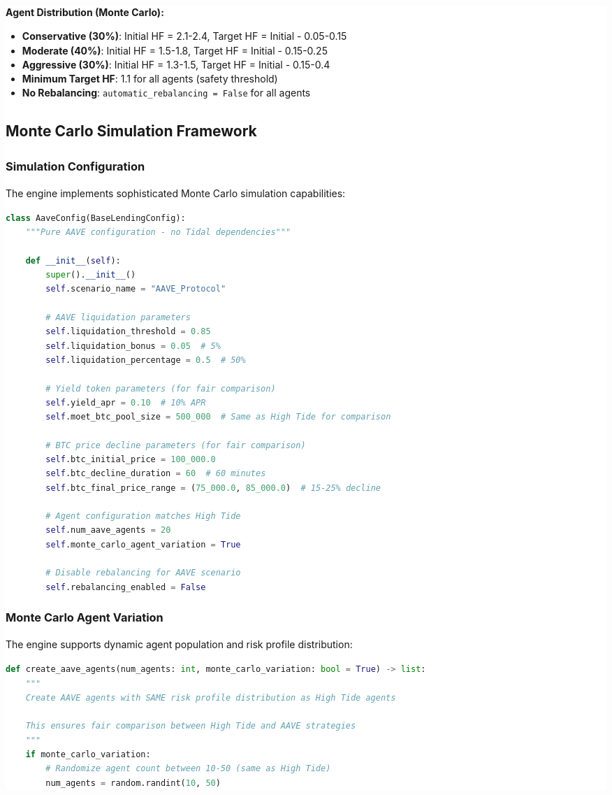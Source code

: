 **Agent Distribution (Monte Carlo):**
- **Conservative (30%)**: Initial HF = 2.1-2.4, Target HF = Initial - 0.05-0.15
- **Moderate (40%)**: Initial HF = 1.5-1.8, Target HF = Initial - 0.15-0.25  
- **Aggressive (30%)**: Initial HF = 1.3-1.5, Target HF = Initial - 0.15-0.4
- **Minimum Target HF**: 1.1 for all agents (safety threshold)
- **No Rebalancing**: `automatic_rebalancing = False` for all agents

## Monte Carlo Simulation Framework

### Simulation Configuration

The engine implements sophisticated Monte Carlo simulation capabilities:

```python
class AaveConfig(BaseLendingConfig):
    """Pure AAVE configuration - no Tidal dependencies"""
    
    def __init__(self):
        super().__init__()
        self.scenario_name = "AAVE_Protocol"
        
        # AAVE liquidation parameters
        self.liquidation_threshold = 0.85
        self.liquidation_bonus = 0.05  # 5%
        self.liquidation_percentage = 0.5  # 50%
        
        # Yield token parameters (for fair comparison)
        self.yield_apr = 0.10  # 10% APR
        self.moet_btc_pool_size = 500_000  # Same as High Tide for comparison
        
        # BTC price decline parameters (for fair comparison)
        self.btc_initial_price = 100_000.0
        self.btc_decline_duration = 60  # 60 minutes
        self.btc_final_price_range = (75_000.0, 85_000.0)  # 15-25% decline
        
        # Agent configuration matches High Tide
        self.num_aave_agents = 20
        self.monte_carlo_agent_variation = True
        
        # Disable rebalancing for AAVE scenario
        self.rebalancing_enabled = False
```

### Monte Carlo Agent Variation

The engine supports dynamic agent population and risk profile distribution:

```python
def create_aave_agents(num_agents: int, monte_carlo_variation: bool = True) -> list:
    """
    Create AAVE agents with SAME risk profile distribution as High Tide agents
    
    This ensures fair comparison between High Tide and AAVE strategies
    """
    if monte_carlo_variation:
        # Randomize agent count between 10-50 (same as High Tide)
        num_agents = random.randint(10, 50)
```
